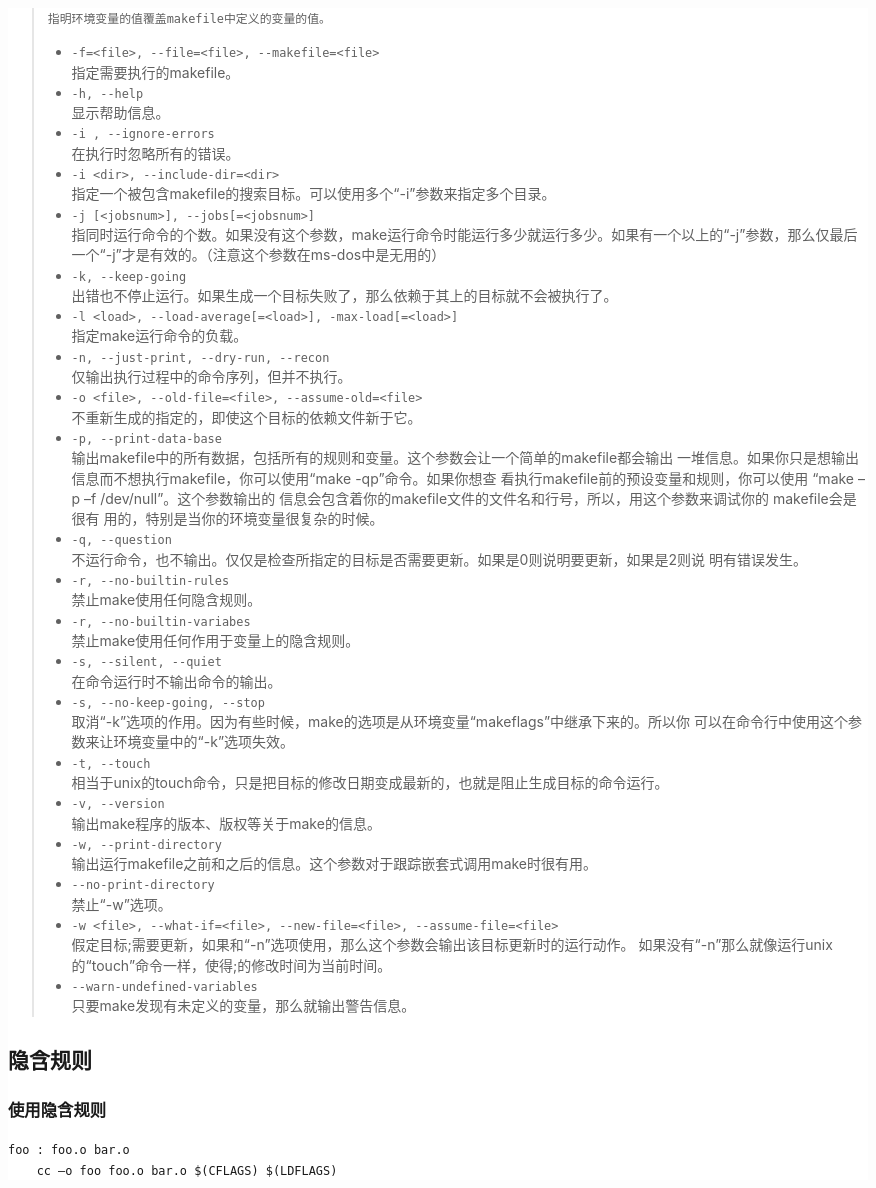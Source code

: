 >     指明环境变量的值覆盖makefile中定义的变量的值。
> * `-f=<file>, --file=<file>, --makefile=<file>`  
>     指定需要执行的makefile。
> * `-h, --help`  
>     显示帮助信息。
> * `-i , --ignore-errors`  
>     在执行时忽略所有的错误。
> * `-i <dir>, --include-dir=<dir>`  
>     指定一个被包含makefile的搜索目标。可以使用多个“-i”参数来指定多个目录。
> * `-j [<jobsnum>], --jobs[=<jobsnum>]`  
>     指同时运行命令的个数。如果没有这个参数，make运行命令时能运行多少就运行多少。如果有一个以上的“-j”参数，那么仅最后一个“-j”才是有效的。（注意这个参数在ms-dos中是无用的）
> * `-k, --keep-going`  
>     出错也不停止运行。如果生成一个目标失败了，那么依赖于其上的目标就不会被执行了。
> * `-l <load>, --load-average[=<load>], -max-load[=<load>]`  
>     指定make运行命令的负载。
> * `-n, --just-print, --dry-run, --recon`  
>     仅输出执行过程中的命令序列，但并不执行。
> * `-o <file>, --old-file=<file>, --assume-old=<file>`  
>     不重新生成的指定的<file>，即使这个目标的依赖文件新于它。
> * `-p, --print-data-base`  
>     输出makefile中的所有数据，包括所有的规则和变量。这个参数会让一个简单的makefile都会输出 一堆信息。如果你只是想输出信息而不想执行makefile，你可以使用“make -qp”命令。如果你想查 看执行makefile前的预设变量和规则，你可以使用 “make –p –f /dev/null”。这个参数输出的 信息会包含着你的makefile文件的文件名和行号，所以，用这个参数来调试你的 makefile会是很有 用的，特别是当你的环境变量很复杂的时候。
> * `-q, --question`  
>     不运行命令，也不输出。仅仅是检查所指定的目标是否需要更新。如果是0则说明要更新，如果是2则说 明有错误发生。
> * `-r, --no-builtin-rules`  
>     禁止make使用任何隐含规则。
> * `-r, --no-builtin-variabes`  
>     禁止make使用任何作用于变量上的隐含规则。
> * `-s, --silent, --quiet`  
>     在命令运行时不输出命令的输出。
> * `-s, --no-keep-going, --stop`  
>     取消“-k”选项的作用。因为有些时候，make的选项是从环境变量“makeflags”中继承下来的。所以你 可以在命令行中使用这个参数来让环境变量中的“-k”选项失效。
> * `-t, --touch`  
>     相当于unix的touch命令，只是把目标的修改日期变成最新的，也就是阻止生成目标的命令运行。
> * `-v, --version`  
>     输出make程序的版本、版权等关于make的信息。
> * `-w, --print-directory`  
>     输出运行makefile之前和之后的信息。这个参数对于跟踪嵌套式调用make时很有用。
> * `--no-print-directory`  
>     禁止“-w”选项。
> * `-w <file>, --what-if=<file>, --new-file=<file>, --assume-file=<file>`  
>     假定目标<file>;需要更新，如果和“-n”选项使用，那么这个参数会输出该目标更新时的运行动作。 如果没有“-n”那么就像运行unix的“touch”命令一样，使得<file>;的修改时间为当前时间。
> * `--warn-undefined-variables`  
>     只要make发现有未定义的变量，那么就输出警告信息。

## 隐含规则
### 使用隐含规则
```
foo : foo.o bar.o
    cc –o foo foo.o bar.o $(CFLAGS) $(LDFLAGS)
```
